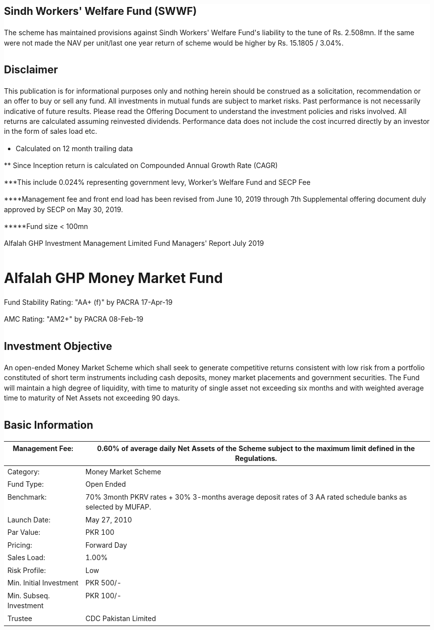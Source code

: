## Sindh Workers' Welfare Fund (SWWF)

The scheme has maintained provisions against Sindh Workers' Welfare Fund's liability to the tune of Rs. 2.508mn. If the same were not made the NAV per unit/last one year return of scheme would be higher by Rs. 15.1805 / 3.04%.

## Disclaimer

This publication is for informational purposes only and nothing herein should be construed as a solicitation, recommendation or an offer to buy or sell any fund. All investments in mutual funds are subject to market risks. Past performance is not necessarily indicative of future results. Please read the Offering Document to understand the investment policies and risks involved. All returns are calculated assuming reinvested dividends. Performance data does not include the cost incurred directly by an investor in the form of sales load etc.

- Calculated on 12 month trailing data

\*\* Since Inception return is calculated on Compounded Annual Growth Rate (CAGR)

\*\*\*This include 0.024% representing government levy, Worker’s Welfare Fund and SECP Fee

\*\*\*\*Management fee and front end load has been revised from June 10, 2019 through 7th Supplemental offering document duly approved by SECP on May 30, 2019.

**\***Fund size < 100mn

Alfalah GHP Investment Management Limited Fund Managers' Report July 2019

# Alfalah GHP Money Market Fund

Fund Stability Rating: "AA+ (f)" by PACRA 17-Apr-19

AMC Rating: "AM2+" by PACRA 08-Feb-19

## Investment Objective

An open-ended Money Market Scheme which shall seek to generate competitive returns consistent with low risk from a portfolio constituted of short term instruments including cash deposits, money market placements and government securities. The Fund will maintain a high degree of liquidity, with time to maturity of single asset not exceeding six months and with weighted average time to maturity of Net Assets not exceeding 90 days.

## Basic Information

| Management Fee:         | 0.60% of average daily Net Assets of the Scheme subject to the maximum limit defined in the Regulations.      |
| ----------------------- | ------------------------------------------------------------------------------------------------------------- |
| Category:               | Money Market Scheme                                                                                           |
| Fund Type:              | Open Ended                                                                                                    |
| Benchmark:              | 70% 3month PKRV rates + 30% 3-months average deposit rates of 3 AA rated schedule banks as selected by MUFAP. |
| Launch Date:            | May 27, 2010                                                                                                  |
| Par Value:              | PKR 100                                                                                                       |
| Pricing:                | Forward Day                                                                                                   |
| Sales Load:             | 1.00%                                                                                                         |
| Risk Profile:           | Low                                                                                                           |
| Min. Initial Investment | PKR 500/-                                                                                                     |
| Min. Subseq. Investment | PKR 100/-                                                                                                     |
| Trustee                 | CDC Pakistan Limited                                                                                          |